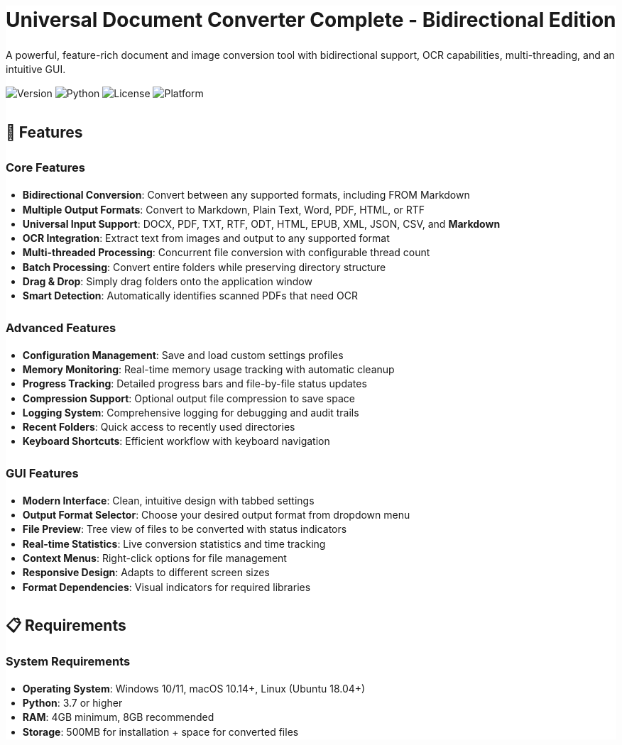 # Universal Document Converter Complete - Bidirectional Edition

A powerful, feature-rich document and image conversion tool with bidirectional support, OCR capabilities, multi-threading, and an intuitive GUI.

![Version](https://img.shields.io/badge/version-3.1-blue)
![Python](https://img.shields.io/badge/python-3.7+-green)
![License](https://img.shields.io/badge/license-MIT-purple)
![Platform](https://img.shields.io/badge/platform-Windows%20%7C%20macOS%20%7C%20Linux-lightgrey)

## 🌟 Features

### Core Features
- **Bidirectional Conversion**: Convert between any supported formats, including FROM Markdown
- **Multiple Output Formats**: Convert to Markdown, Plain Text, Word, PDF, HTML, or RTF
- **Universal Input Support**: DOCX, PDF, TXT, RTF, ODT, HTML, EPUB, XML, JSON, CSV, and **Markdown**
- **OCR Integration**: Extract text from images and output to any supported format
- **Multi-threaded Processing**: Concurrent file conversion with configurable thread count
- **Batch Processing**: Convert entire folders while preserving directory structure
- **Drag & Drop**: Simply drag folders onto the application window
- **Smart Detection**: Automatically identifies scanned PDFs that need OCR

### Advanced Features
- **Configuration Management**: Save and load custom settings profiles
- **Memory Monitoring**: Real-time memory usage tracking with automatic cleanup
- **Progress Tracking**: Detailed progress bars and file-by-file status updates
- **Compression Support**: Optional output file compression to save space
- **Logging System**: Comprehensive logging for debugging and audit trails
- **Recent Folders**: Quick access to recently used directories
- **Keyboard Shortcuts**: Efficient workflow with keyboard navigation

### GUI Features
- **Modern Interface**: Clean, intuitive design with tabbed settings
- **Output Format Selector**: Choose your desired output format from dropdown menu
- **File Preview**: Tree view of files to be converted with status indicators
- **Real-time Statistics**: Live conversion statistics and time tracking
- **Context Menus**: Right-click options for file management
- **Responsive Design**: Adapts to different screen sizes
- **Format Dependencies**: Visual indicators for required libraries

## 📋 Requirements

### System Requirements
- **Operating System**: Windows 10/11, macOS 10.14+, Linux (Ubuntu 18.04+)
- **Python**: 3.7 or higher
- **RAM**: 4GB minimum, 8GB recommended
- **Storage**: 500MB for installation + space for converted files
